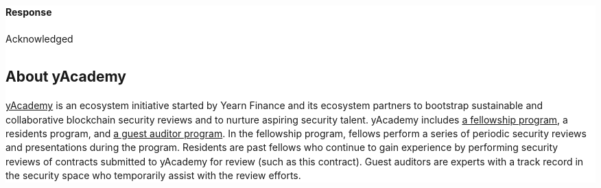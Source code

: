 #### Response

Acknowledged

## About yAcademy

[yAcademy](https://yacademy.dev/) is an ecosystem initiative started by Yearn Finance and its ecosystem partners to bootstrap sustainable and collaborative blockchain security reviews and to nurture aspiring security talent. yAcademy includes [a fellowship program](https://yacademy.dev/fellowship-program/), a residents program, and [a guest auditor program](https://yacademy.dev/guest-auditor-program/). In the fellowship program, fellows perform a series of periodic security reviews and presentations during the program. Residents are past fellows who continue to gain experience by performing security reviews of contracts submitted to yAcademy for review (such as this contract). Guest auditors are experts with a track record in the security space who temporarily assist with the review efforts.
